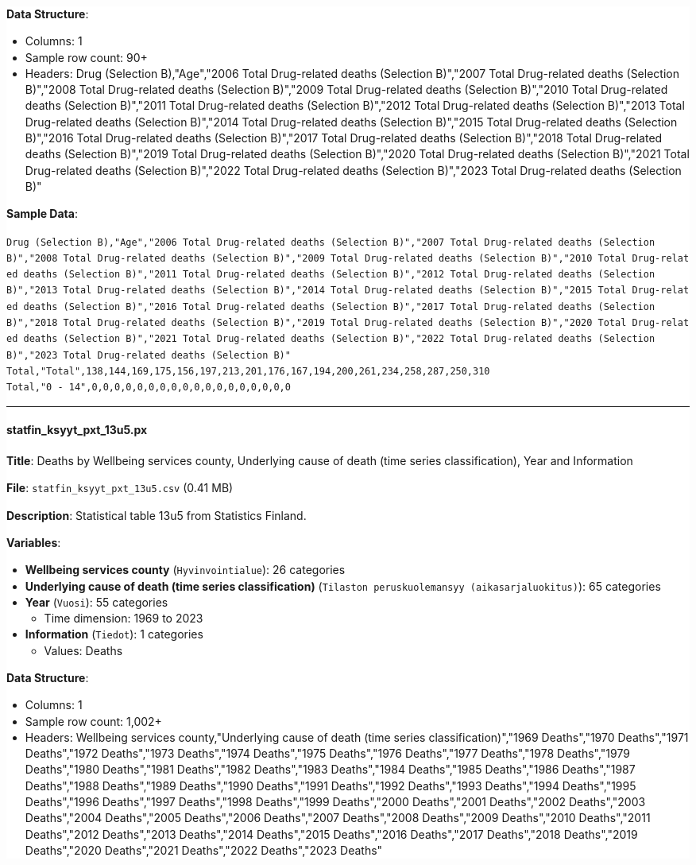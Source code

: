 **Data Structure**:
- Columns: 1
- Sample row count: 90+
- Headers: Drug (Selection B),"Age","2006 Total Drug-related deaths (Selection B)","2007 Total Drug-related deaths (Selection B)","2008 Total Drug-related deaths (Selection B)","2009 Total Drug-related deaths (Selection B)","2010 Total Drug-related deaths (Selection B)","2011 Total Drug-related deaths (Selection B)","2012 Total Drug-related deaths (Selection B)","2013 Total Drug-related deaths (Selection B)","2014 Total Drug-related deaths (Selection B)","2015 Total Drug-related deaths (Selection B)","2016 Total Drug-related deaths (Selection B)","2017 Total Drug-related deaths (Selection B)","2018 Total Drug-related deaths (Selection B)","2019 Total Drug-related deaths (Selection B)","2020 Total Drug-related deaths (Selection B)","2021 Total Drug-related deaths (Selection B)","2022 Total Drug-related deaths (Selection B)","2023 Total Drug-related deaths (Selection B)"

**Sample Data**:
```
Drug (Selection B),"Age","2006 Total Drug-related deaths (Selection B)","2007 Total Drug-related deaths (Selection B)","2008 Total Drug-related deaths (Selection B)","2009 Total Drug-related deaths (Selection B)","2010 Total Drug-related deaths (Selection B)","2011 Total Drug-related deaths (Selection B)","2012 Total Drug-related deaths (Selection B)","2013 Total Drug-related deaths (Selection B)","2014 Total Drug-related deaths (Selection B)","2015 Total Drug-related deaths (Selection B)","2016 Total Drug-related deaths (Selection B)","2017 Total Drug-related deaths (Selection B)","2018 Total Drug-related deaths (Selection B)","2019 Total Drug-related deaths (Selection B)","2020 Total Drug-related deaths (Selection B)","2021 Total Drug-related deaths (Selection B)","2022 Total Drug-related deaths (Selection B)","2023 Total Drug-related deaths (Selection B)"
Total,"Total",138,144,169,175,156,197,213,201,176,167,194,200,261,234,258,287,250,310
Total,"0 - 14",0,0,0,0,0,0,0,0,0,0,0,0,0,0,0,0,0,0
```

---

#### statfin_ksyyt_pxt_13u5.px

**Title**: Deaths by Wellbeing services county, Underlying cause of death (time series classification), Year and Information

**File**: `statfin_ksyyt_pxt_13u5.csv` (0.41 MB)

**Description**: 
Statistical table 13u5 from Statistics Finland.

**Variables**:
- **Wellbeing services county** (`Hyvinvointialue`): 26 categories
- **Underlying cause of death (time series classification)** (`Tilaston peruskuolemansyy (aikasarjaluokitus)`): 65 categories
- **Year** (`Vuosi`): 55 categories
  - Time dimension: 1969 to 2023
- **Information** (`Tiedot`): 1 categories
  - Values: Deaths

**Data Structure**:
- Columns: 1
- Sample row count: 1,002+
- Headers: Wellbeing services county,"Underlying cause of death (time series classification)","1969 Deaths","1970 Deaths","1971 Deaths","1972 Deaths","1973 Deaths","1974 Deaths","1975 Deaths","1976 Deaths","1977 Deaths","1978 Deaths","1979 Deaths","1980 Deaths","1981 Deaths","1982 Deaths","1983 Deaths","1984 Deaths","1985 Deaths","1986 Deaths","1987 Deaths","1988 Deaths","1989 Deaths","1990 Deaths","1991 Deaths","1992 Deaths","1993 Deaths","1994 Deaths","1995 Deaths","1996 Deaths","1997 Deaths","1998 Deaths","1999 Deaths","2000 Deaths","2001 Deaths","2002 Deaths","2003 Deaths","2004 Deaths","2005 Deaths","2006 Deaths","2007 Deaths","2008 Deaths","2009 Deaths","2010 Deaths","2011 Deaths","2012 Deaths","2013 Deaths","2014 Deaths","2015 Deaths","2016 Deaths","2017 Deaths","2018 Deaths","2019 Deaths","2020 Deaths","2021 Deaths","2022 Deaths","2023 Deaths"
